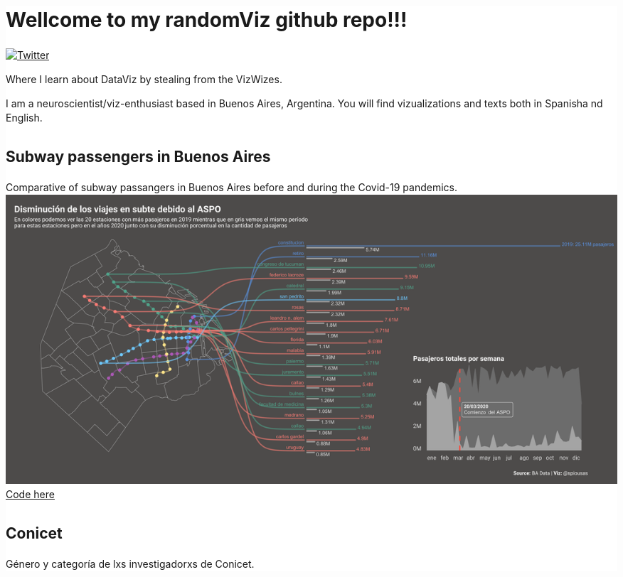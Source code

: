 
# Wellcome to my randomViz github repo!!!

[![Twitter](https://img.shields.io/twitter/url/https/twitter.com/cloudposse.svg?style=social&label=Follow%20%40spiousas)](https://twitter.com/spiousas)

Where I learn about DataViz by stealing from the VizWizes.

I am a neuroscientist/viz-enthusiast based in Buenos Aires, Argentina.
You will find vizualizations and texts both in Spanisha nd English.

## Subway passengers in Buenos Aires

Comparative of subway passangers in Buenos Aires before and during the
Covid-19 pandemics.
<img src="./BAmetro/output/comparativa_2019_2020.png" width="100%" />
[Code
here](https://github.com/spiousas/random_Viz/blob/main/BAmetro/bump_estaciones.R)

## Conicet

Género y categoría de lxs investigadorxs de Conicet.